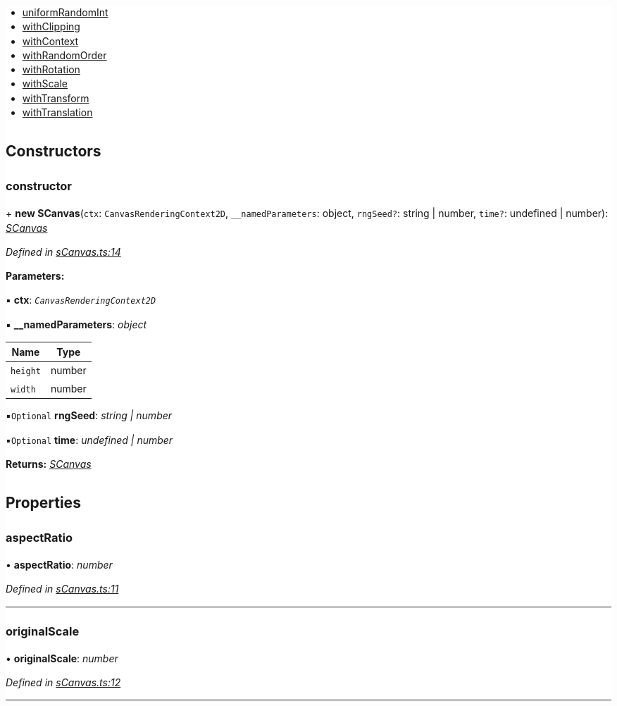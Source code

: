 * [uniformRandomInt](_scanvas_.scanvas.md#uniformrandomint)
* [withClipping](_scanvas_.scanvas.md#withclipping)
* [withContext](_scanvas_.scanvas.md#withcontext)
* [withRandomOrder](_scanvas_.scanvas.md#withrandomorder)
* [withRotation](_scanvas_.scanvas.md#withrotation)
* [withScale](_scanvas_.scanvas.md#withscale)
* [withTransform](_scanvas_.scanvas.md#withtransform)
* [withTranslation](_scanvas_.scanvas.md#withtranslation)

## Constructors

###  constructor

\+ **new SCanvas**(`ctx`: `CanvasRenderingContext2D`, `__namedParameters`: object, `rngSeed?`: string | number, `time?`: undefined | number): *[SCanvas](_scanvas_.scanvas.md)*

*Defined in [sCanvas.ts:14](https://github.com/jamesporter/solandra/blob/9c7ec25/src/lib/sCanvas.ts#L14)*

**Parameters:**

▪ **ctx**: *`CanvasRenderingContext2D`*

▪ **__namedParameters**: *object*

Name | Type |
------ | ------ |
`height` | number |
`width` | number |

▪`Optional`  **rngSeed**: *string | number*

▪`Optional`  **time**: *undefined | number*

**Returns:** *[SCanvas](_scanvas_.scanvas.md)*

## Properties

###  aspectRatio

• **aspectRatio**: *number*

*Defined in [sCanvas.ts:11](https://github.com/jamesporter/solandra/blob/9c7ec25/src/lib/sCanvas.ts#L11)*

___

###  originalScale

• **originalScale**: *number*

*Defined in [sCanvas.ts:12](https://github.com/jamesporter/solandra/blob/9c7ec25/src/lib/sCanvas.ts#L12)*

___
